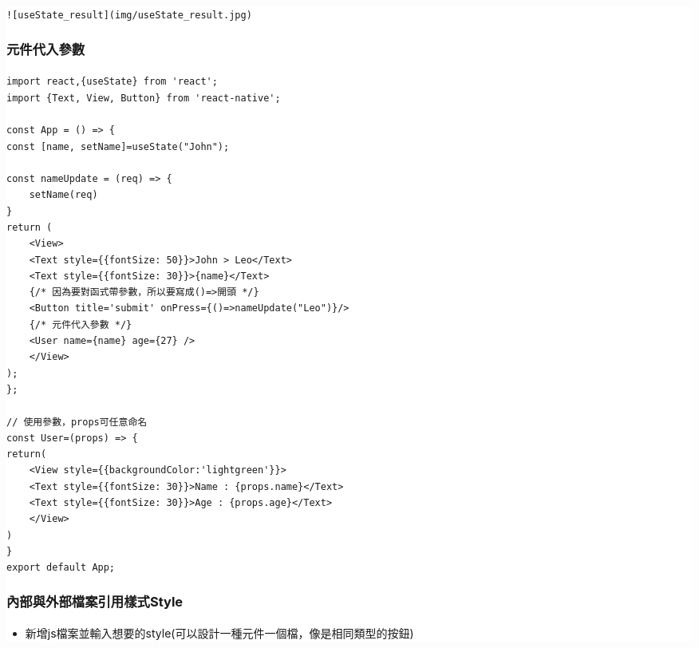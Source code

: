    ![useState_result](img/useState_result.jpg)

### 元件代入參數

    import react,{useState} from 'react';
    import {Text, View, Button} from 'react-native';

    const App = () => {
    const [name, setName]=useState("John");

    const nameUpdate = (req) => {
        setName(req) 
    }
    return (
        <View>
        <Text style={{fontSize: 50}}>John > Leo</Text>
        <Text style={{fontSize: 30}}>{name}</Text>
        {/* 因為要對函式帶參數，所以要寫成()=>開頭 */}
        <Button title='submit' onPress={()=>nameUpdate("Leo")}/>
        {/* 元件代入參數 */}
        <User name={name} age={27} />
        </View>
    );
    };
    
    // 使用參數，props可任意命名
    const User=(props) => {
    return(
        <View style={{backgroundColor:'lightgreen'}}>
        <Text style={{fontSize: 30}}>Name : {props.name}</Text>
        <Text style={{fontSize: 30}}>Age : {props.age}</Text>
        </View>
    )
    }
    export default App;

### 內部與外部檔案引用樣式Style

* 新增js檔案並輸入想要的style(可以設計一種元件一個檔，像是相同類型的按鈕)